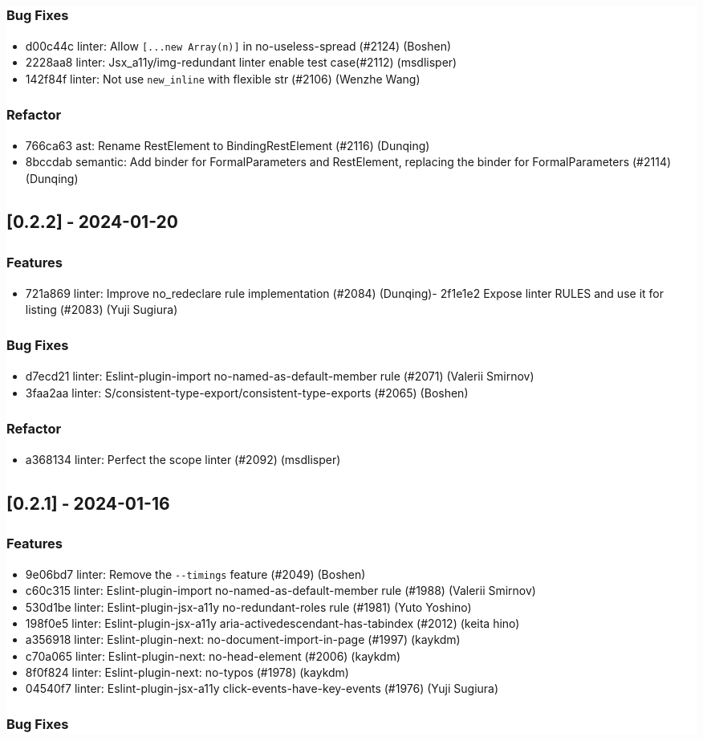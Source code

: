### Bug Fixes

-   d00c44c linter: Allow `[...new Array(n)]` in no-useless-spread (#2124)
    (Boshen)
-   2228aa8 linter: Jsx_a11y/img-redundant linter enable test case(#2112)
    (msdlisper)
-   142f84f linter: Not use `new_inline` with flexible str (#2106) (Wenzhe Wang)

### Refactor

-   766ca63 ast: Rename RestElement to BindingRestElement (#2116) (Dunqing)
-   8bccdab semantic: Add binder for FormalParameters and RestElement, replacing
    the binder for FormalParameters (#2114) (Dunqing)

## [0.2.2] - 2024-01-20

### Features

-   721a869 linter: Improve no_redeclare rule implementation (#2084) (Dunqing)-
    2f1e1e2 Expose linter RULES and use it for listing (#2083) (Yuji Sugiura)

### Bug Fixes

-   d7ecd21 linter: Eslint-plugin-import no-named-as-default-member rule (#2071)
    (Valerii Smirnov)
-   3faa2aa linter: S/consistent-type-export/consistent-type-exports (#2065)
    (Boshen)

### Refactor

-   a368134 linter: Perfect the scope linter (#2092) (msdlisper)

## [0.2.1] - 2024-01-16

### Features

-   9e06bd7 linter: Remove the `--timings` feature (#2049) (Boshen)
-   c60c315 linter: Eslint-plugin-import no-named-as-default-member rule (#1988)
    (Valerii Smirnov)
-   530d1be linter: Eslint-plugin-jsx-a11y no-redundant-roles rule (#1981) (Yuto
    Yoshino)
-   198f0e5 linter: Eslint-plugin-jsx-a11y aria-activedescendant-has-tabindex
    (#2012) (keita hino)
-   a356918 linter: Eslint-plugin-next: no-document-import-in-page (#1997)
    (kaykdm)
-   c70a065 linter: Eslint-plugin-next: no-head-element (#2006) (kaykdm)
-   8f0f824 linter: Eslint-plugin-next: no-typos (#1978) (kaykdm)
-   04540f7 linter: Eslint-plugin-jsx-a11y click-events-have-key-events (#1976)
    (Yuji Sugiura)

### Bug Fixes
